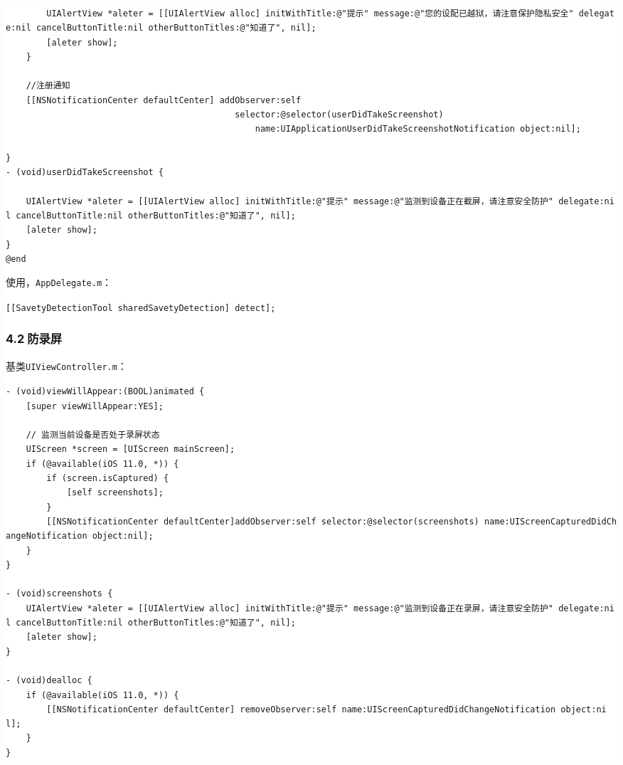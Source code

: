 ```
        UIAlertView *aleter = [[UIAlertView alloc] initWithTitle:@"提示" message:@"您的设配已越狱，请注意保护隐私安全" delegate:nil cancelButtonTitle:nil otherButtonTitles:@"知道了", nil];
        [aleter show];
    }
  
    //注册通知
    [[NSNotificationCenter defaultCenter] addObserver:self
                                             selector:@selector(userDidTakeScreenshot)
                                                 name:UIApplicationUserDidTakeScreenshotNotification object:nil]; 
    
}
- (void)userDidTakeScreenshot {
    
    UIAlertView *aleter = [[UIAlertView alloc] initWithTitle:@"提示" message:@"监测到设备正在截屏，请注意安全防护" delegate:nil cancelButtonTitle:nil otherButtonTitles:@"知道了", nil];
    [aleter show];
}
@end
```

使用，`AppDelegate.m`：
```
[[SavetyDetectionTool sharedSavetyDetection] detect];
```

### 4.2 防录屏

基类`UIViewController.m`：

```
- (void)viewWillAppear:(BOOL)animated {
    [super viewWillAppear:YES];

    // 监测当前设备是否处于录屏状态
    UIScreen *screen = [UIScreen mainScreen];
    if (@available(iOS 11.0, *)) {
        if (screen.isCaptured) {
            [self screenshots];
        }
        [[NSNotificationCenter defaultCenter]addObserver:self selector:@selector(screenshots) name:UIScreenCapturedDidChangeNotification object:nil];
    }
}

- (void)screenshots {
    UIAlertView *aleter = [[UIAlertView alloc] initWithTitle:@"提示" message:@"监测到设备正在录屏，请注意安全防护" delegate:nil cancelButtonTitle:nil otherButtonTitles:@"知道了", nil];
    [aleter show];
}

- (void)dealloc {
    if (@available(iOS 11.0, *)) {
        [[NSNotificationCenter defaultCenter] removeObserver:self name:UIScreenCapturedDidChangeNotification object:nil];
    }
}
```
